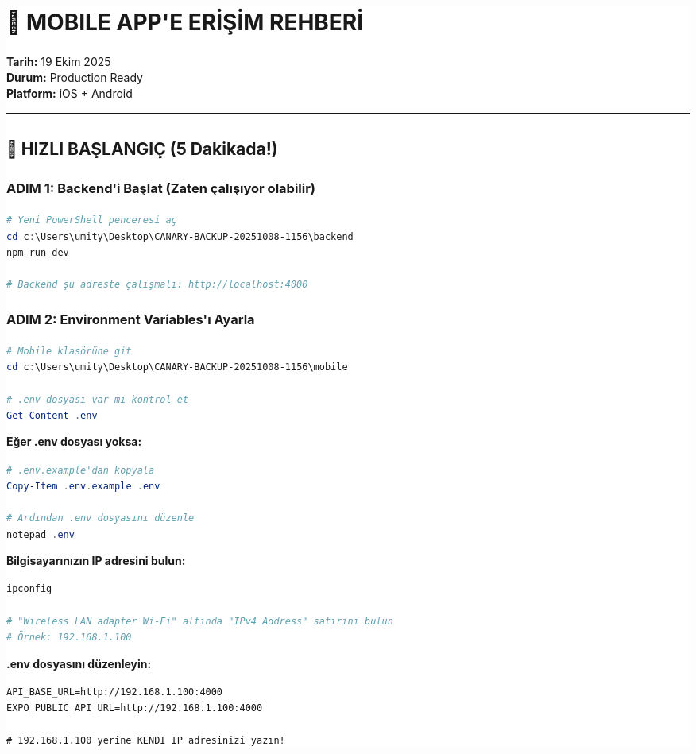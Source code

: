 # 📱 MOBILE APP'E ERİŞİM REHBERİ
**Tarih:** 19 Ekim 2025  
**Durum:** Production Ready  
**Platform:** iOS + Android

---

## 🚀 HIZLI BAŞLANGIÇ (5 Dakikada!)

### ADIM 1: Backend'i Başlat (Zaten çalışıyor olabilir)

```powershell
# Yeni PowerShell penceresi aç
cd c:\Users\umity\Desktop\CANARY-BACKUP-20251008-1156\backend
npm run dev

# Backend şu adreste çalışmalı: http://localhost:4000
```

### ADIM 2: Environment Variables'ı Ayarla

```powershell
# Mobile klasörüne git
cd c:\Users\umity\Desktop\CANARY-BACKUP-20251008-1156\mobile

# .env dosyası var mı kontrol et
Get-Content .env
```

**Eğer .env dosyası yoksa:**
```powershell
# .env.example'dan kopyala
Copy-Item .env.example .env

# Ardından .env dosyasını düzenle
notepad .env
```

**Bilgisayarınızın IP adresini bulun:**
```powershell
ipconfig

# "Wireless LAN adapter Wi-Fi" altında "IPv4 Address" satırını bulun
# Örnek: 192.168.1.100
```

**.env dosyasını düzenleyin:**
```env
API_BASE_URL=http://192.168.1.100:4000
EXPO_PUBLIC_API_URL=http://192.168.1.100:4000

# 192.168.1.100 yerine KENDI IP adresinizi yazın!
```
